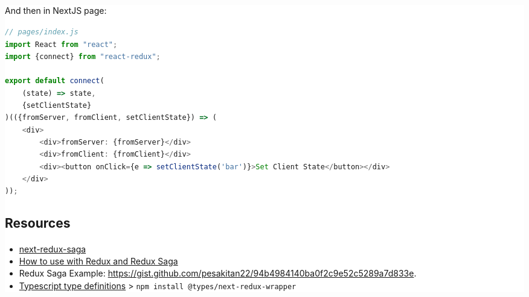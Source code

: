 And then in NextJS page:

```js
// pages/index.js
import React from "react";
import {connect} from "react-redux";

export default connect(
    (state) => state,
    {setClientState}
)(({fromServer, fromClient, setClientState}) => (
    <div>
        <div>fromServer: {fromServer}</div>
        <div>fromClient: {fromClient}</div>
        <div><button onClick={e => setClientState('bar')}>Set Client State</button></div>
    </div>
));
```

## Resources

* [next-redux-saga](https://github.com/bmealhouse/next-redux-saga)
* [How to use with Redux and Redux Saga](https://www.robinwieruch.de/nextjs-redux-saga/)
* Redux Saga Example: https://gist.github.com/pesakitan22/94b4984140ba0f2c9e52c5289a7d833e.
* [Typescript type definitions](https://github.com/DefinitelyTyped/DefinitelyTyped/tree/master/types/next-redux-wrapper) > `npm install @types/next-redux-wrapper`
